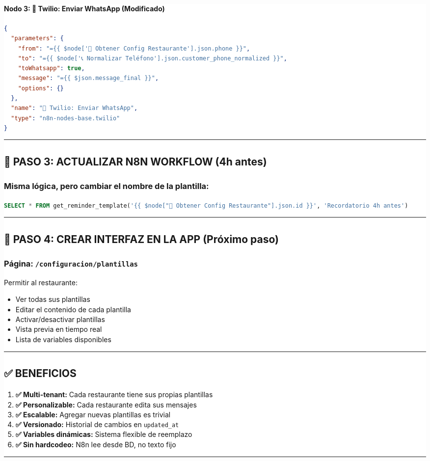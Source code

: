 #### **Nodo 3: 📱 Twilio: Enviar WhatsApp (Modificado)**

```json
{
  "parameters": {
    "from": "={{ $node['📍 Obtener Config Restaurante'].json.phone }}",
    "to": "={{ $node['📞 Normalizar Teléfono'].json.customer_phone_normalized }}",
    "toWhatsapp": true,
    "message": "={{ $json.message_final }}",
    "options": {}
  },
  "name": "📱 Twilio: Enviar WhatsApp",
  "type": "n8n-nodes-base.twilio"
}
```

---

## 🔧 PASO 3: ACTUALIZAR N8N WORKFLOW (4h antes)

### Misma lógica, pero cambiar el nombre de la plantilla:

```sql
SELECT * FROM get_reminder_template('{{ $node["📍 Obtener Config Restaurante"].json.id }}', 'Recordatorio 4h antes')
```

---

## 🎨 PASO 4: CREAR INTERFAZ EN LA APP (Próximo paso)

### Página: `/configuracion/plantillas`

Permitir al restaurante:
- Ver todas sus plantillas
- Editar el contenido de cada plantilla
- Activar/desactivar plantillas
- Vista previa en tiempo real
- Lista de variables disponibles

---

## ✅ BENEFICIOS

1. **✅ Multi-tenant:** Cada restaurante tiene sus propias plantillas
2. **✅ Personalizable:** Cada restaurante edita sus mensajes
3. **✅ Escalable:** Agregar nuevas plantillas es trivial
4. **✅ Versionado:** Historial de cambios en `updated_at`
5. **✅ Variables dinámicas:** Sistema flexible de reemplazo
6. **✅ Sin hardcodeo:** N8n lee desde BD, no texto fijo

---
